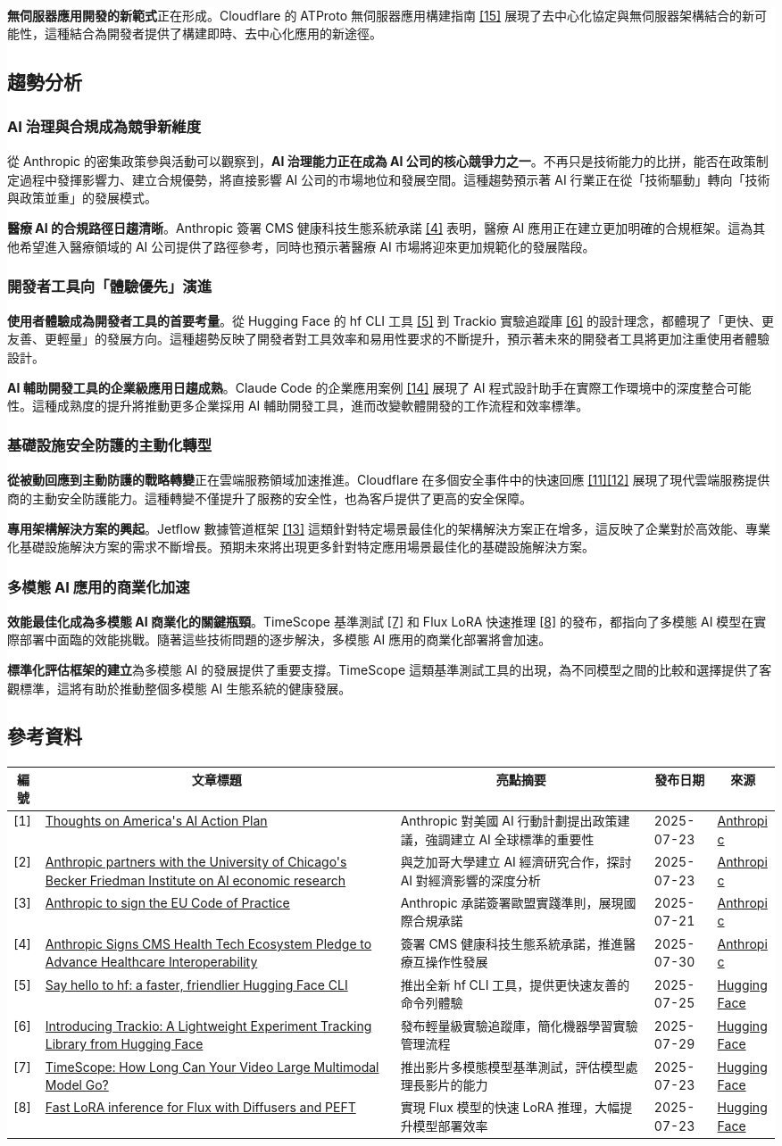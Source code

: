**無伺服器應用開發的新範式**正在形成。Cloudflare 的 ATProto 無伺服器應用構建指南 [[15]](#ref-15) 展現了去中心化協定與無伺服器架構結合的新可能性，這種結合為開發者提供了構建即時、去中心化應用的新途徑。

## 趨勢分析

### AI 治理與合規成為競爭新維度

從 Anthropic 的密集政策參與活動可以觀察到，**AI 治理能力正在成為 AI 公司的核心競爭力之一**。不再只是技術能力的比拼，能否在政策制定過程中發揮影響力、建立合規優勢，將直接影響 AI 公司的市場地位和發展空間。這種趨勢預示著 AI 行業正在從「技術驅動」轉向「技術與政策並重」的發展模式。

**醫療 AI 的合規路徑日趨清晰**。Anthropic 簽署 CMS 健康科技生態系統承諾 [[4]](#ref-4) 表明，醫療 AI 應用正在建立更加明確的合規框架。這為其他希望進入醫療領域的 AI 公司提供了路徑參考，同時也預示著醫療 AI 市場將迎來更加規範化的發展階段。

### 開發者工具向「體驗優先」演進

**使用者體驗成為開發者工具的首要考量**。從 Hugging Face 的 hf CLI 工具 [[5]](#ref-5) 到 Trackio 實驗追蹤庫 [[6]](#ref-6) 的設計理念，都體現了「更快、更友善、更輕量」的發展方向。這種趨勢反映了開發者對工具效率和易用性要求的不斷提升，預示著未來的開發者工具將更加注重使用者體驗設計。

**AI 輔助開發工具的企業級應用日趨成熟**。Claude Code 的企業應用案例 [[14]](#ref-14) 展現了 AI 程式設計助手在實際工作環境中的深度整合可能性。這種成熟度的提升將推動更多企業採用 AI 輔助開發工具，進而改變軟體開發的工作流程和效率標準。

### 基礎設施安全防護的主動化轉型

**從被動回應到主動防護的戰略轉變**正在雲端服務領域加速推進。Cloudflare 在多個安全事件中的快速回應 [[11]](#ref-11)[[12]](#ref-12) 展現了現代雲端服務提供商的主動安全防護能力。這種轉變不僅提升了服務的安全性，也為客戶提供了更高的安全保障。

**專用架構解決方案的興起**。Jetflow 數據管道框架 [[13]](#ref-13) 這類針對特定場景最佳化的架構解決方案正在增多，這反映了企業對於高效能、專業化基礎設施解決方案的需求不斷增長。預期未來將出現更多針對特定應用場景最佳化的基礎設施解決方案。

### 多模態 AI 應用的商業化加速

**效能最佳化成為多模態 AI 商業化的關鍵瓶頸**。TimeScope 基準測試 [[7]](#ref-7) 和 Flux LoRA 快速推理 [[8]](#ref-8) 的發布，都指向了多模態 AI 模型在實際部署中面臨的效能挑戰。隨著這些技術問題的逐步解決，多模態 AI 應用的商業化部署將會加速。

**標準化評估框架的建立**為多模態 AI 的發展提供了重要支撐。TimeScope 這類基準測試工具的出現，為不同模型之間的比較和選擇提供了客觀標準，這將有助於推動整個多模態 AI 生態系統的健康發展。

## 參考資料

| 編號                    | 文章標題                                                                                                                                                                                                                      | 亮點摘要                                                               | 發布日期   | 來源                                                                                                                                     |
| ----------------------- | ----------------------------------------------------------------------------------------------------------------------------------------------------------------------------------------------------------------------------- | ---------------------------------------------------------------------- | ---------- | ---------------------------------------------------------------------------------------------------------------------------------------- |
| <a id="ref-1">[1]</a>   | [Thoughts on America's AI Action Plan](https://www.google.com/search?q=Thoughts+on+America%27s+AI+Action+Plan)                                                                                                                | Anthropic 對美國 AI 行動計劃提出政策建議，強調建立 AI 全球標準的重要性 | 2025-07-23 | [Anthropic](https://www.anthropic.com/news/thoughts-on-america-s-ai-action-plan)                                                         |
| <a id="ref-2">[2]</a>   | [Anthropic partners with the University of Chicago's Becker Friedman Institute on AI economic research](https://www.google.com/search?q=Anthropic+partners+University+Chicago+Becker+Friedman+Institute+AI+economic+research) | 與芝加哥大學建立 AI 經濟研究合作，探討 AI 對經濟影響的深度分析         | 2025-07-23 | [Anthropic](https://www.anthropic.com/news/anthropic-partners-with-the-university-of-chicago-s-becker-friedman-institute-on-ai-economic) |
| <a id="ref-3">[3]</a>   | [Anthropic to sign the EU Code of Practice](https://www.google.com/search?q=Anthropic+sign+EU+Code+Practice)                                                                                                                  | Anthropic 承諾簽署歐盟實踐準則，展現國際合規承諾                       | 2025-07-21 | [Anthropic](https://www.anthropic.com/news/eu-code-practice)                                                                             |
| <a id="ref-4">[4]</a>   | [Anthropic Signs CMS Health Tech Ecosystem Pledge to Advance Healthcare Interoperability](https://www.google.com/search?q=Anthropic+CMS+Health+Tech+Ecosystem+Pledge+Healthcare+Interoperability)                             | 簽署 CMS 健康科技生態系統承諾，推進醫療互操作性發展                    | 2025-07-30 | [Anthropic](https://www.anthropic.com/news/anthropic-signs-cms-health-tech-ecosystem-pledge-to-advance-healthcare-interoperability)      |
| <a id="ref-5">[5]</a>   | [Say hello to hf: a faster, friendlier Hugging Face CLI](https://www.google.com/search?q=hf+faster+friendlier+Hugging+Face+CLI)                                                                                               | 推出全新 hf CLI 工具，提供更快速友善的命令列體驗                       | 2025-07-25 | [Hugging Face](https://huggingface.co/blog/hf-cli)                                                                                       |
| <a id="ref-6">[6]</a>   | [Introducing Trackio: A Lightweight Experiment Tracking Library from Hugging Face](https://www.google.com/search?q=Trackio+Lightweight+Experiment+Tracking+Library+Hugging+Face)                                              | 發布輕量級實驗追蹤庫，簡化機器學習實驗管理流程                         | 2025-07-29 | [Hugging Face](https://huggingface.co/blog/trackio)                                                                                      |
| <a id="ref-7">[7]</a>   | [TimeScope: How Long Can Your Video Large Multimodal Model Go?](https://www.google.com/search?q=TimeScope+Video+Large+Multimodal+Model)                                                                                       | 推出影片多模態模型基準測試，評估模型處理長影片的能力                   | 2025-07-23 | [Hugging Face](https://huggingface.co/blog/timescope-video-lmm-benchmark)                                                                |
| <a id="ref-8">[8]</a>   | [Fast LoRA inference for Flux with Diffusers and PEFT](https://www.google.com/search?q=Fast+LoRA+inference+Flux+Diffusers+PEFT)                                                                                               | 實現 Flux 模型的快速 LoRA 推理，大幅提升模型部署效率                   | 2025-07-23 | [Hugging Face](https://huggingface.co/blog/lora-fast)                                                                                    |